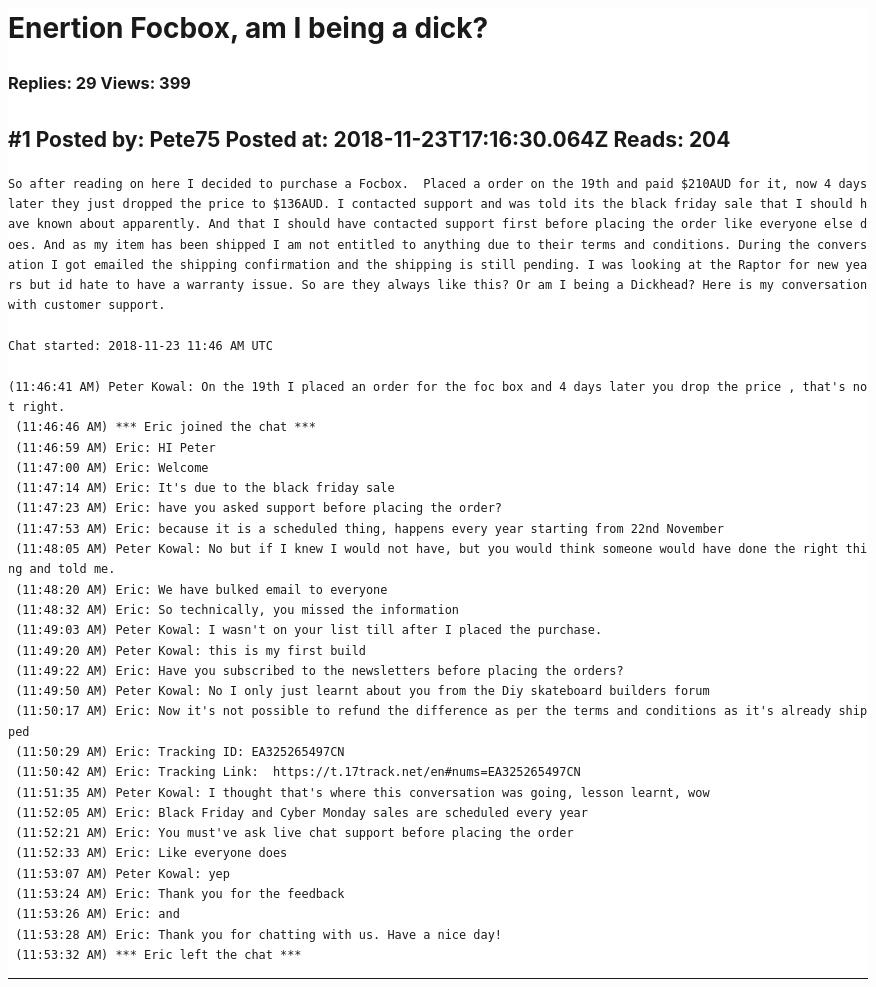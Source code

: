 # Enertion Focbox, am I being a dick?

### Replies: 29 Views: 399

## \#1 Posted by: Pete75 Posted at: 2018-11-23T17:16:30.064Z Reads: 204

```
So after reading on here I decided to purchase a Focbox.  Placed a order on the 19th and paid $210AUD for it, now 4 days later they just dropped the price to $136AUD. I contacted support and was told its the black friday sale that I should have known about apparently. And that I should have contacted support first before placing the order like everyone else does. And as my item has been shipped I am not entitled to anything due to their terms and conditions. During the conversation I got emailed the shipping confirmation and the shipping is still pending. I was looking at the Raptor for new years but id hate to have a warranty issue. So are they always like this? Or am I being a Dickhead? Here is my conversation with customer support.

Chat started: 2018-11-23 11:46 AM UTC

(11:46:41 AM) Peter Kowal: On the 19th I placed an order for the foc box and 4 days later you drop the price , that's not right.
 (11:46:46 AM) *** Eric joined the chat ***
 (11:46:59 AM) Eric: HI Peter
 (11:47:00 AM) Eric: Welcome
 (11:47:14 AM) Eric: It's due to the black friday sale
 (11:47:23 AM) Eric: have you asked support before placing the order?
 (11:47:53 AM) Eric: because it is a scheduled thing, happens every year starting from 22nd November
 (11:48:05 AM) Peter Kowal: No but if I knew I would not have, but you would think someone would have done the right thing and told me.
 (11:48:20 AM) Eric: We have bulked email to everyone
 (11:48:32 AM) Eric: So technically, you missed the information
 (11:49:03 AM) Peter Kowal: I wasn't on your list till after I placed the purchase.
 (11:49:20 AM) Peter Kowal: this is my first build
 (11:49:22 AM) Eric: Have you subscribed to the newsletters before placing the orders?
 (11:49:50 AM) Peter Kowal: No I only just learnt about you from the Diy skateboard builders forum
 (11:50:17 AM) Eric: Now it's not possible to refund the difference as per the terms and conditions as it's already shipped
 (11:50:29 AM) Eric: Tracking ID: EA325265497CN
 (11:50:42 AM) Eric: Tracking Link:  https://t.17track.net/en#nums=EA325265497CN
 (11:51:35 AM) Peter Kowal: I thought that's where this conversation was going, lesson learnt, wow
 (11:52:05 AM) Eric: Black Friday and Cyber Monday sales are scheduled every year
 (11:52:21 AM) Eric: You must've ask live chat support before placing the order
 (11:52:33 AM) Eric: Like everyone does
 (11:53:07 AM) Peter Kowal: yep
 (11:53:24 AM) Eric: Thank you for the feedback
 (11:53:26 AM) Eric: and
 (11:53:28 AM) Eric: Thank you for chatting with us. Have a nice day!
 (11:53:32 AM) *** Eric left the chat ***
```

---